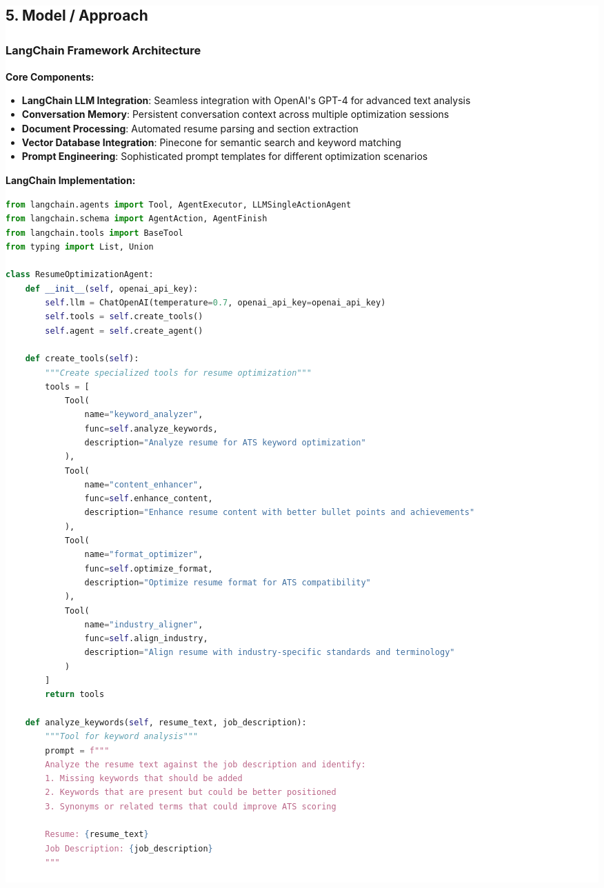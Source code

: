 ## 5. Model / Approach

### LangChain Framework Architecture

**Core Components:**
- **LangChain LLM Integration**: Seamless integration with OpenAI's GPT-4 for advanced text analysis
- **Conversation Memory**: Persistent conversation context across multiple optimization sessions
- **Document Processing**: Automated resume parsing and section extraction
- **Vector Database Integration**: Pinecone for semantic search and keyword matching
- **Prompt Engineering**: Sophisticated prompt templates for different optimization scenarios

**LangChain Implementation:**
```python
from langchain.agents import Tool, AgentExecutor, LLMSingleActionAgent
from langchain.schema import AgentAction, AgentFinish
from langchain.tools import BaseTool
from typing import List, Union

class ResumeOptimizationAgent:
    def __init__(self, openai_api_key):
        self.llm = ChatOpenAI(temperature=0.7, openai_api_key=openai_api_key)
        self.tools = self.create_tools()
        self.agent = self.create_agent()
    
    def create_tools(self):
        """Create specialized tools for resume optimization"""
        tools = [
            Tool(
                name="keyword_analyzer",
                func=self.analyze_keywords,
                description="Analyze resume for ATS keyword optimization"
            ),
            Tool(
                name="content_enhancer",
                func=self.enhance_content,
                description="Enhance resume content with better bullet points and achievements"
            ),
            Tool(
                name="format_optimizer",
                func=self.optimize_format,
                description="Optimize resume format for ATS compatibility"
            ),
            Tool(
                name="industry_aligner",
                func=self.align_industry,
                description="Align resume with industry-specific standards and terminology"
            )
        ]
        return tools
    
    def analyze_keywords(self, resume_text, job_description):
        """Tool for keyword analysis"""
        prompt = f"""
        Analyze the resume text against the job description and identify:
        1. Missing keywords that should be added
        2. Keywords that are present but could be better positioned
        3. Synonyms or related terms that could improve ATS scoring
        
        Resume: {resume_text}
        Job Description: {job_description}
        """
        
```